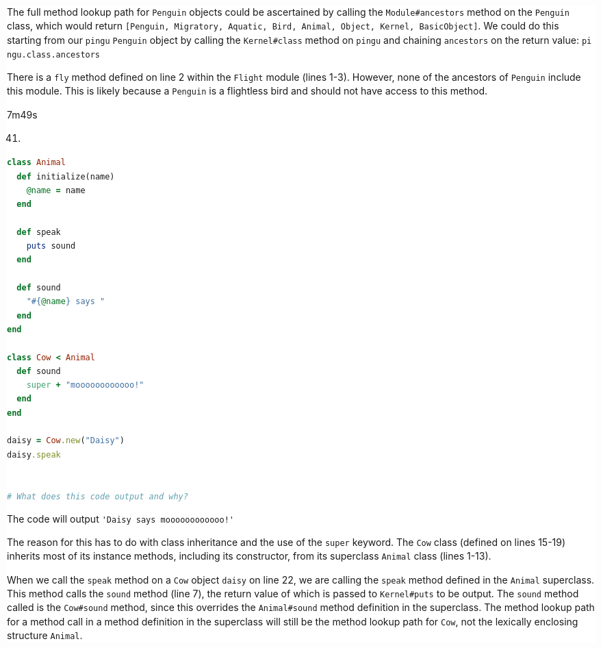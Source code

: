 The full method lookup path for `Penguin` objects could be ascertained by calling the `Module#ancestors` method on the `Penguin` class, which would return `[Penguin, Migratory, Aquatic, Bird, Animal, Object, Kernel, BasicObject]`. We could do this starting from our `pingu` `Penguin` object by calling the `Kernel#class` method on `pingu` and chaining `ancestors` on the return value: `pingu.class.ancestors`

There is a `fly` method defined on line 2 within the `Flight` module (lines 1-3). However, none of the ancestors of `Penguin` include this module. This is likely because a `Penguin` is a flightless bird and should not have access to this method.

7m49s



41.

```ruby
class Animal
  def initialize(name)
    @name = name
  end

  def speak
    puts sound
  end

  def sound
    "#{@name} says "
  end
end

class Cow < Animal
  def sound
    super + "moooooooooooo!"
  end
end

daisy = Cow.new("Daisy")
daisy.speak


# What does this code output and why?
```

The code will output `'Daisy says moooooooooooo!'`

The reason for this has to do with class inheritance and the use of the `super` keyword. The `Cow` class (defined on lines 15-19) inherits most of its instance methods, including its constructor, from its superclass `Animal` class (lines 1-13).

When we call the `speak` method on a `Cow` object `daisy` on line 22, we are calling the `speak` method defined in the `Animal` superclass. This method calls the `sound` method (line 7), the return value of which is passed to `Kernel#puts` to be output. The `sound` method called is the `Cow#sound` method, since this overrides the `Animal#sound` method definition in the superclass. The method lookup path for a method call in a method definition in the superclass will still be the method lookup path for `Cow`, not the lexically enclosing structure `Animal`.
